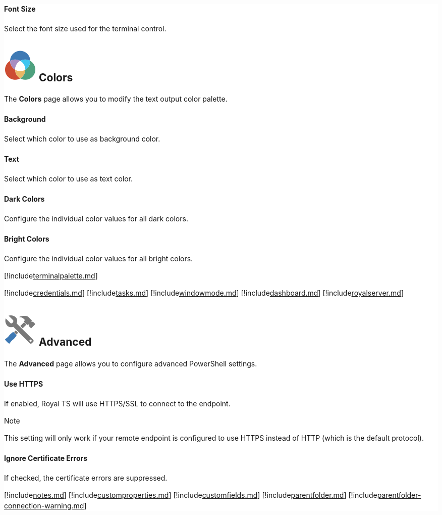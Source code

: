 #### Font Size
Select the font size used for the terminal control.

## ![](/r2021/images/RoyalTS/Plugins/Connections/PowerShell/SVG_PageColors_32.svg#img_header) Colors
The **Colors** page allows you to modify the text output color palette.
 
#### Background
Select which color to use as background color.

#### Text
Select which color to use as text color.

#### Dark Colors
Configure the individual color values for all dark colors.

#### Bright Colors
Configure the individual color values for all bright colors.

[!include[terminalpalette.md](~/royalts/_shared/terminalpalette.md)]

[!include[credentials.md](~/royalts/_shared/credentials.md)]
[!include[tasks.md](~/royalts/_shared/tasks.md)]
[!include[windowmode.md](~/royalts/_shared/windowmode.md)]
[!include[dashboard.md](~/royalts/_shared/dashboard.md)]
[!include[royalserver.md](~/royalts/_shared/royalserver.md)]

## ![](/r2021/images/RoyalTS/Plugins/Connections/PowerShell/SVG_PageAdvanced_32.svg#img_header) Advanced
The **Advanced** page allows you to configure advanced PowerShell settings.

#### Use HTTPS
If enabled, Royal TS will use HTTPS/SSL to connect to the endpoint.

> [!Note]
> This setting will only work if your remote endpoint is configured to use HTTPS instead of HTTP (which is the default protocol).

#### Ignore Certificate Errors
If checked, the certificate errors are suppressed.

[!include[notes.md](~/royalts/_shared/notes.md)]
[!include[customproperties.md](~/royalts/_shared/customproperties.md)]
[!include[customfields.md](~/royalts/_shared/customfields.md)]
[!include[parentfolder.md](~/royalts/_shared/parentfolder.md)]
[!include[parentfolder-connection-warning.md](~/royalts/_shared/parentfolder-connection-warning.md)]
